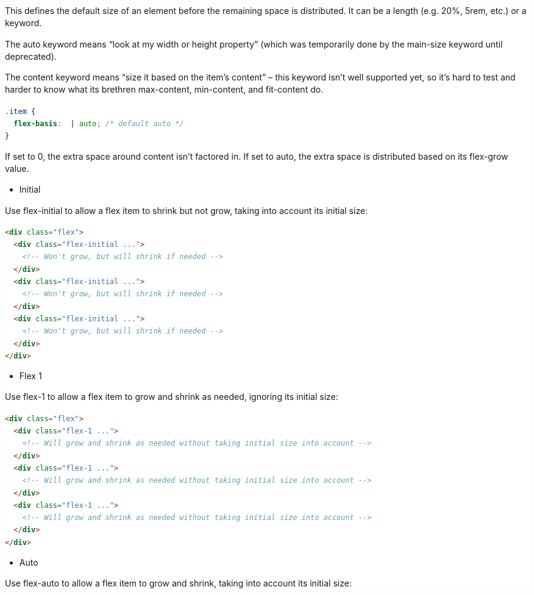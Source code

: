 This defines the default size of an element before the remaining space is distributed. It can be a length (e.g. 20%, 5rem, etc.) or a keyword. 

The auto keyword means “look at my width or height property” (which was temporarily done by the main-size keyword until deprecated). 

The content keyword means “size it based on the item’s content” – this keyword isn’t well supported yet, so it’s hard to test and harder to know what its brethren max-content, min-content, and fit-content do.

```css
.item {
  flex-basis:  | auto; /* default auto */
}
```

If set to 0, the extra space around content isn’t factored in. If set to auto, the extra space is distributed based on its flex-grow value.

- Initial

Use flex-initial to allow a flex item to shrink but not grow, taking into account its initial size:

```html
<div class="flex">
  <div class="flex-initial ...">
    <!-- Won't grow, but will shrink if needed -->
  </div>
  <div class="flex-initial ...">
    <!-- Won't grow, but will shrink if needed -->
  </div>
  <div class="flex-initial ...">
    <!-- Won't grow, but will shrink if needed -->
  </div>
</div>
```

- Flex 1

Use flex-1 to allow a flex item to grow and shrink as needed, ignoring its initial size:

```html
<div class="flex">
  <div class="flex-1 ...">
    <!-- Will grow and shrink as needed without taking initial size into account -->
  </div>
  <div class="flex-1 ...">
    <!-- Will grow and shrink as needed without taking initial size into account -->
  </div>
  <div class="flex-1 ...">
    <!-- Will grow and shrink as needed without taking initial size into account -->
  </div>
</div>
```

- Auto

Use flex-auto to allow a flex item to grow and shrink, taking into account its initial size:
